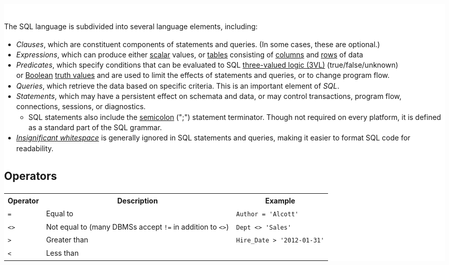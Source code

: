 <div class="thumbcaption">&nbsp;</div>
</div>
</div>
<p>The SQL language is subdivided into several language elements, including:</p>
<ul>
<li><em>Clauses</em>, which are constituent components of statements and queries. (In some cases, these are optional.)</li>
<li><em>Expressions</em>, which can produce either&nbsp;<a class="mw-redirect" title="Scalar (computing)" href="https://en.wikipedia.org/wiki/Scalar_(computing)">scalar</a>&nbsp;values, or&nbsp;<a title="Table (database)" href="https://en.wikipedia.org/wiki/Table_(database)">tables</a>&nbsp;consisting of&nbsp;<a title="Column (database)" href="https://en.wikipedia.org/wiki/Column_(database)">columns</a>&nbsp;and&nbsp;<a title="Row (database)" href="https://en.wikipedia.org/wiki/Row_(database)">rows</a>&nbsp;of data</li>
<li><em>Predicates</em>, which specify conditions that can be evaluated to SQL&nbsp;<a class="mw-redirect" title="Ternary logic" href="https://en.wikipedia.org/wiki/Ternary_logic">three-valued logic (3VL)</a>&nbsp;(true/false/unknown) or&nbsp;<a class="mw-redirect" title="Boolean logic" href="https://en.wikipedia.org/wiki/Boolean_logic">Boolean</a>&nbsp;<a title="Truth value" href="https://en.wikipedia.org/wiki/Truth_value">truth values</a>&nbsp;and are used to limit the effects of statements and queries, or to change program flow.</li>
<li><em>Queries</em>, which retrieve the data based on specific criteria. This is an important element of&nbsp;<em>SQL</em>.</li>
<li><em>Statements</em>, which may have a persistent effect on schemata and data, or may control transactions, program flow, connections, sessions, or diagnostics.
<ul>
<li>SQL statements also include the&nbsp;<a title="Semicolon" href="https://en.wikipedia.org/wiki/Semicolon">semicolon</a>&nbsp;(";") statement terminator. Though not required on every platform, it is defined as a standard part of the SQL grammar.</li>
</ul>
</li>
<li><em><a class="mw-redirect" title="Whitespace (computer science)" href="https://en.wikipedia.org/wiki/Whitespace_(computer_science)">Insignificant whitespace</a></em>&nbsp;is generally ignored in SQL statements and queries, making it easier to format SQL code for readability.</li>
</ul>
<h2><span id="Operators" class="mw-headline">Operators</span></h2>
<table class="wikitable">
<tbody>
<tr>
<th>Operator</th>
<th>Description</th>
<th>Example</th>
</tr>
<tr>
<td><code>=</code></td>
<td>Equal to</td>
<td><code id="" class="mw-highlight" dir="ltr"><span class="n">Author</span>&nbsp;<span class="o">=</span>&nbsp;<span class="s1">'Alcott'</span></code></td>
</tr>
<tr>
<td><code>&lt;&gt;</code></td>
<td>Not equal to (many DBMSs accept&nbsp;<code>!=</code>&nbsp;in addition to&nbsp;<code>&lt;&gt;</code>)</td>
<td><code id="" class="mw-highlight" dir="ltr"><span class="n">Dept</span>&nbsp;<span class="o">&lt;&gt;</span>&nbsp;<span class="s1">'Sales'</span></code></td>
</tr>
<tr>
<td><code>&gt;</code></td>
<td>Greater than</td>
<td><code id="" class="mw-highlight" dir="ltr"><span class="n">Hire_Date</span>&nbsp;<span class="o">&gt;</span>&nbsp;<span class="s1">'2012-01-31'</span></code></td>
</tr>
<tr>
<td><code>&lt;</code></td>
<td>Less than</td>